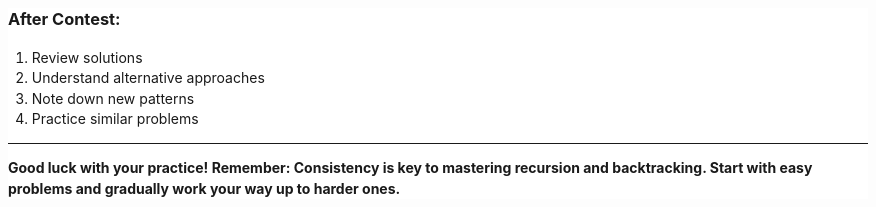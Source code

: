 ### **After Contest:**
1. Review solutions
2. Understand alternative approaches
3. Note down new patterns
4. Practice similar problems

---

**Good luck with your practice! Remember: Consistency is key to mastering recursion and backtracking. Start with easy problems and gradually work your way up to harder ones.**
